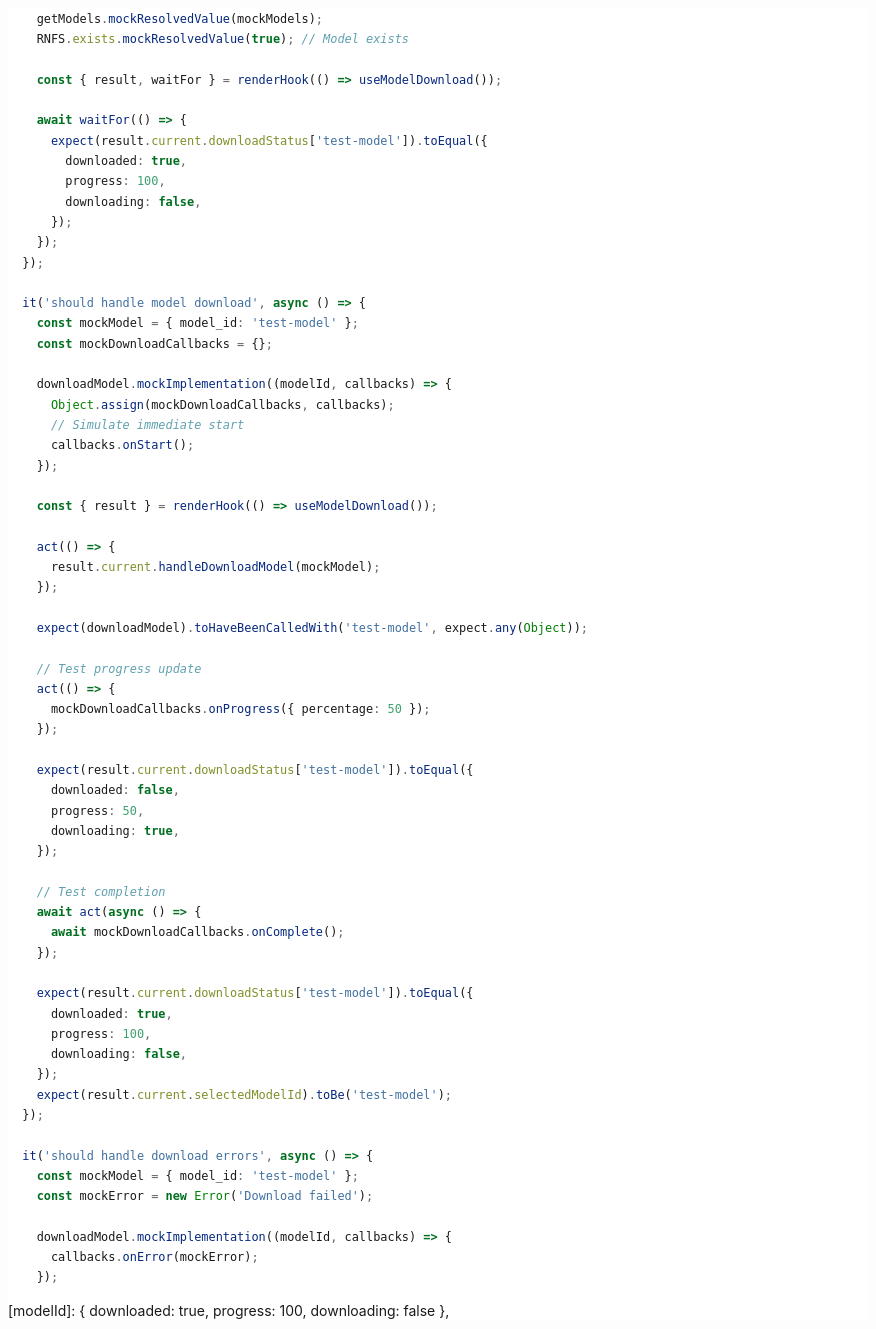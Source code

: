 ```typescript
    getModels.mockResolvedValue(mockModels);
    RNFS.exists.mockResolvedValue(true); // Model exists

    const { result, waitFor } = renderHook(() => useModelDownload());

    await waitFor(() => {
      expect(result.current.downloadStatus['test-model']).toEqual({
        downloaded: true,
        progress: 100,
        downloading: false,
      });
    });
  });

  it('should handle model download', async () => {
    const mockModel = { model_id: 'test-model' };
    const mockDownloadCallbacks = {};

    downloadModel.mockImplementation((modelId, callbacks) => {
      Object.assign(mockDownloadCallbacks, callbacks);
      // Simulate immediate start
      callbacks.onStart();
    });

    const { result } = renderHook(() => useModelDownload());

    act(() => {
      result.current.handleDownloadModel(mockModel);
    });

    expect(downloadModel).toHaveBeenCalledWith('test-model', expect.any(Object));
    
    // Test progress update
    act(() => {
      mockDownloadCallbacks.onProgress({ percentage: 50 });
    });

    expect(result.current.downloadStatus['test-model']).toEqual({
      downloaded: false,
      progress: 50,
      downloading: true,
    });

    // Test completion
    await act(async () => {
      await mockDownloadCallbacks.onComplete();
    });

    expect(result.current.downloadStatus['test-model']).toEqual({
      downloaded: true,
      progress: 100,
      downloading: false,
    });
    expect(result.current.selectedModelId).toBe('test-model');
  });

  it('should handle download errors', async () => {
    const mockModel = { model_id: 'test-model' };
    const mockError = new Error('Download failed');

    downloadModel.mockImplementation((modelId, callbacks) => {
      callbacks.onError(mockError);
    });
```

  [modelId]: { downloaded: true, progress: 100, downloading: false },